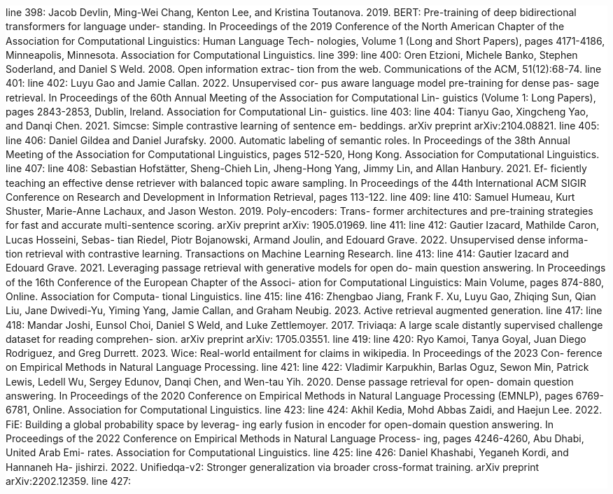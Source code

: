 line 398: Jacob Devlin, Ming-Wei Chang, Kenton Lee, and Kristina Toutanova. 2019. BERT: Pre-training of deep bidirectional transformers for language under- standing. In Proceedings of the 2019 Conference of the North American Chapter of the Association for Computational Linguistics: Human Language Tech- nologies, Volume 1 (Long and Short Papers), pages 4171-4186, Minneapolis, Minnesota. Association for Computational Linguistics.
line 399:
line 400: Oren Etzioni, Michele Banko, Stephen Soderland, and Daniel S Weld. 2008. Open information extrac- tion from the web. Communications of the ACM, 51(12):68-74.
line 401:
line 402: Luyu Gao and Jamie Callan. 2022. Unsupervised cor- pus aware language model pre-training for dense pas- sage retrieval. In Proceedings of the 60th Annual Meeting of the Association for Computational Lin- guistics (Volume 1: Long Papers), pages 2843-2853, Dublin, Ireland. Association for Computational Lin- guistics.
line 403:
line 404: Tianyu Gao, Xingcheng Yao, and Danqi Chen. 2021. Simcse: Simple contrastive learning of sentence em- beddings. arXiv preprint arXiv:2104.08821.
line 405:
line 406: Daniel Gildea and Daniel Jurafsky. 2000. Automatic labeling of semantic roles. In Proceedings of the 38th Annual Meeting of the Association for Computational Linguistics, pages 512-520, Hong Kong. Association for Computational Linguistics.
line 407:
line 408: Sebastian Hofstätter, Sheng-Chieh Lin, Jheng-Hong Yang, Jimmy Lin, and Allan Hanbury. 2021. Ef- ficiently teaching an effective dense retriever with balanced topic aware sampling. In Proceedings of the 44th International ACM SIGIR Conference on Research and Development in Information Retrieval, pages 113-122.
line 409:
line 410: Samuel Humeau, Kurt Shuster, Marie-Anne Lachaux, and Jason Weston. 2019. Poly-encoders: Trans- former architectures and pre-training strategies for fast and accurate multi-sentence scoring. arXiv preprint arXiv: 1905.01969.
line 411:
line 412: Gautier Izacard, Mathilde Caron, Lucas Hosseini, Sebas- tian Riedel, Piotr Bojanowski, Armand Joulin, and Edouard Grave. 2022. Unsupervised dense informa- tion retrieval with contrastive learning. Transactions on Machine Learning Research.
line 413:
line 414: Gautier Izacard and Edouard Grave. 2021. Leveraging passage retrieval with generative models for open do- main question answering. In Proceedings of the 16th Conference of the European Chapter of the Associ- ation for Computational Linguistics: Main Volume, pages 874-880, Online. Association for Computa- tional Linguistics.
line 415:
line 416: Zhengbao Jiang, Frank F. Xu, Luyu Gao, Zhiqing Sun, Qian Liu, Jane Dwivedi-Yu, Yiming Yang, Jamie Callan, and Graham Neubig. 2023. Active retrieval augmented generation.
line 417:
line 418: Mandar Joshi, Eunsol Choi, Daniel S Weld, and Luke Zettlemoyer. 2017. Triviaqa: A large scale distantly supervised challenge dataset for reading comprehen- sion. arXiv preprint arXiv: 1705.03551.
line 419:
line 420: Ryo Kamoi, Tanya Goyal, Juan Diego Rodriguez, and Greg Durrett. 2023. Wice: Real-world entailment for claims in wikipedia. In Proceedings of the 2023 Con- ference on Empirical Methods in Natural Language Processing.
line 421:
line 422: Vladimir Karpukhin, Barlas Oguz, Sewon Min, Patrick Lewis, Ledell Wu, Sergey Edunov, Danqi Chen, and Wen-tau Yih. 2020. Dense passage retrieval for open- domain question answering. In Proceedings of the 2020 Conference on Empirical Methods in Natural Language Processing (EMNLP), pages 6769-6781, Online. Association for Computational Linguistics.
line 423:
line 424: Akhil Kedia, Mohd Abbas Zaidi, and Haejun Lee. 2022. FiE: Building a global probability space by leverag- ing early fusion in encoder for open-domain question answering. In Proceedings of the 2022 Conference on Empirical Methods in Natural Language Process- ing, pages 4246-4260, Abu Dhabi, United Arab Emi- rates. Association for Computational Linguistics.
line 425:
line 426: Daniel Khashabi, Yeganeh Kordi, and Hannaneh Ha- jishirzi. 2022. Unifiedqa-v2: Stronger generalization via broader cross-format training. arXiv preprint arXiv:2202.12359.
line 427: